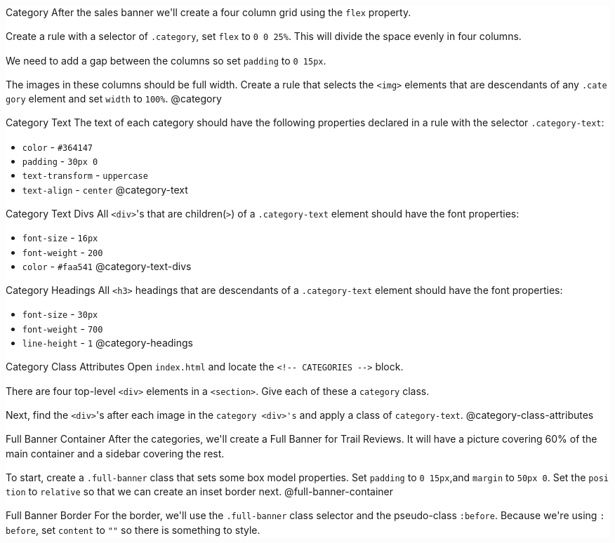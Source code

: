 Category
After the sales banner we'll create a four column grid using the `flex` property.

Create a rule with a selector of `.category`, set `flex` to `0 0 25%`. This will divide the space evenly in four columns.

We need to add a gap between the columns so set `padding` to `0 15px`.

The images in these columns should be full width. Create a rule that selects the `<img>` elements that are descendants of any `.category` element and set `width` to `100%`.
@category

Category Text
The text of each category should have the following properties declared in a rule with the selector `.category-text`:

- `color` - `#364147`
- `padding` - `30px 0`
- `text-transform` - `uppercase`
- `text-align` - `center`
@category-text

Category Text Divs
All `<div>`'s that are children(`>`) of a `.category-text` element should have the font properties:

- `font-size` - `16px`
- `font-weight` - `200`
- `color` - `#faa541`
@category-text-divs

Category Headings
All `<h3>` headings that are descendants of a `.category-text` element should have the font properties:

- `font-size` - `30px`
- `font-weight` - `700`
- `line-height` - `1`
@category-headings

Category Class Attributes
Open `index.html` and locate the `<!-- CATEGORIES -->` block.

There are four top-level `<div>` elements in a `<section>`. Give each of these a `category` class.

Next, find the `<div>`'s after each image in the `category <div>'s` and apply a class of `category-text`.
@category-class-attributes

Full Banner Container
After the categories, we'll create a Full Banner for Trail Reviews. It will have a picture covering 60% of the main container and a sidebar covering the rest.

To start, create a `.full-banner` class that sets some box model properties. Set `padding` to `0 15px`,and `margin` to `50px 0`. Set the `position` to `relative` so that we can create an inset border next.
@full-banner-container

Full Banner Border
For the border, we'll use the `.full-banner` class selector and the pseudo-class `:before`. Because we're using `:before`, set `content` to `""` so there is something to style.
